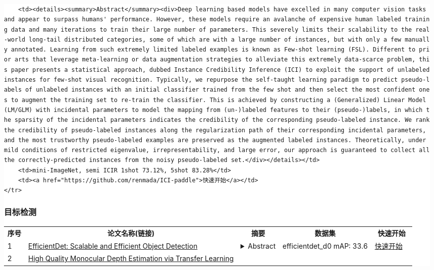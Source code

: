         <td><details><summary>Abstract</summary><div>Deep learning based models have excelled in many computer vision tasks and appear to surpass humans' performance. However, these models require an avalanche of expensive human labeled training data and many iterations to train their large number of parameters. This severely limits their scalability to the real-world long-tail distributed categories, some of which are with a large number of instances, but with only a few manually annotated. Learning from such extremely limited labeled examples is known as Few-shot learning (FSL). Different to prior arts that leverage meta-learning or data augmentation strategies to alleviate this extremely data-scarce problem, this paper presents a statistical approach, dubbed Instance Credibility Inference (ICI) to exploit the support of unlabeled instances for few-shot visual recognition. Typically, we repurpose the self-taught learning paradigm to predict pseudo-labels of unlabeled instances with an initial classifier trained from the few shot and then select the most confident ones to augment the training set to re-train the classifier. This is achieved by constructing a (Generalized) Linear Model (LM/GLM) with incidental parameters to model the mapping from (un-)labeled features to their (pseudo-)labels, in which the sparsity of the incidental parameters indicates the credibility of the corresponding pseudo-labeled instance. We rank the credibility of pseudo-labeled instances along the regularization path of their corresponding incidental parameters, and the most trustworthy pseudo-labeled examples are preserved as the augmented labeled instances. Theoretically, under mild conditions of restricted eigenvalue, irrepresentability, and large error, our approach is guaranteed to collect all the correctly-predicted instances from the noisy pseudo-labeled set.</div></details></td>
        <td>mini-ImageNet, semi ICIR 1shot 73.12%, 5shot 83.28%</td>
        <td><a href="https://github.com/renmada/ICI-paddle">快速开始</a></td>
    </tr>
</table>

### 目标检测
<table>
    <tr>
        <th>序号</th>
        <th>论文名称(链接)</th>
        <th>摘要</th>
        <th>数据集</th>
        <th width='10%'>快速开始</th>
    </tr>
    <tr>
        <td>1</td>
        <td><a href="http://openaccess.thecvf.com/content_CVPR_2020/html/Tan_EfficientDet_Scalable_and_Efficient_Object_Detection_CVPR_2020_paper.html">EfficientDet: Scalable and Efficient Object Detection</a></td>
        <td><details><summary>Abstract</summary><div>Accurate depth estimation from images is a fundamental task in manyapplications including scene understanding and reconstruction. Existingsolutions for depth estimation often produce blurry approximations of lowresolution. This paper presents a convolutional neural network for computing ahigh-resolution depth map given a single RGB image with the help of transferlearning. Following a standard encoder-decoder architecture, we leveragefeatures extracted using high performing pre-trained networks when initializingour encoder along with augmentation and training strategies that lead to moreaccurate results. We show how, even for a very simple decoder, our method isable to achieve detailed high-resolution depth maps. Our network, with fewerparameters and training iterations, outperforms state-of-the-art on twodatasets and also produces qualitatively better results that capture objectboundaries more faithfully. Code and corresponding pre-trained weights are madepublicly available.</div></details></td>
        <td>efficientdet_d0 mAP: 33.6</td>
        <td><a href="https://github.com/GuoQuanhao/EfficientDet-Paddle">快速开始</a></td>
    </tr>
    <tr>
        <td>2</td>
        <td><a href="https://arxiv.org/abs/1812.11941">High Quality Monocular Depth Estimation via Transfer Learning</a></td>